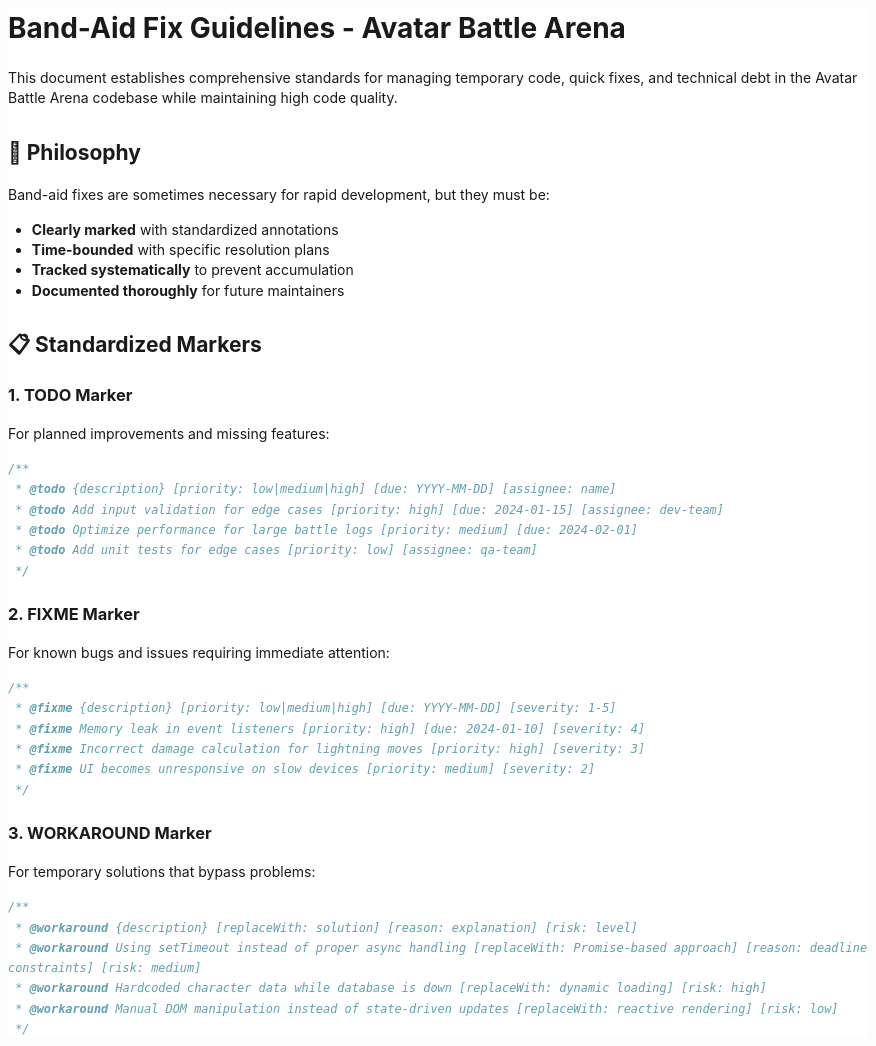 # Band-Aid Fix Guidelines - Avatar Battle Arena

This document establishes comprehensive standards for managing temporary code, quick fixes, and technical debt in the Avatar Battle Arena codebase while maintaining high code quality.

## 🎯 **Philosophy**

Band-aid fixes are sometimes necessary for rapid development, but they must be:
- **Clearly marked** with standardized annotations
- **Time-bounded** with specific resolution plans
- **Tracked systematically** to prevent accumulation
- **Documented thoroughly** for future maintainers

## 📋 **Standardized Markers**

### **1. TODO Marker**

For planned improvements and missing features:

```javascript
/**
 * @todo {description} [priority: low|medium|high] [due: YYYY-MM-DD] [assignee: name]
 * @todo Add input validation for edge cases [priority: high] [due: 2024-01-15] [assignee: dev-team]
 * @todo Optimize performance for large battle logs [priority: medium] [due: 2024-02-01]
 * @todo Add unit tests for edge cases [priority: low] [assignee: qa-team]
 */
```

### **2. FIXME Marker**

For known bugs and issues requiring immediate attention:

```javascript
/**
 * @fixme {description} [priority: low|medium|high] [due: YYYY-MM-DD] [severity: 1-5]
 * @fixme Memory leak in event listeners [priority: high] [due: 2024-01-10] [severity: 4]
 * @fixme Incorrect damage calculation for lightning moves [priority: high] [severity: 3]
 * @fixme UI becomes unresponsive on slow devices [priority: medium] [severity: 2]
 */
```

### **3. WORKAROUND Marker**

For temporary solutions that bypass problems:

```javascript
/**
 * @workaround {description} [replaceWith: solution] [reason: explanation] [risk: level]
 * @workaround Using setTimeout instead of proper async handling [replaceWith: Promise-based approach] [reason: deadline constraints] [risk: medium]
 * @workaround Hardcoded character data while database is down [replaceWith: dynamic loading] [risk: high]
 * @workaround Manual DOM manipulation instead of state-driven updates [replaceWith: reactive rendering] [risk: low]
 */
```
